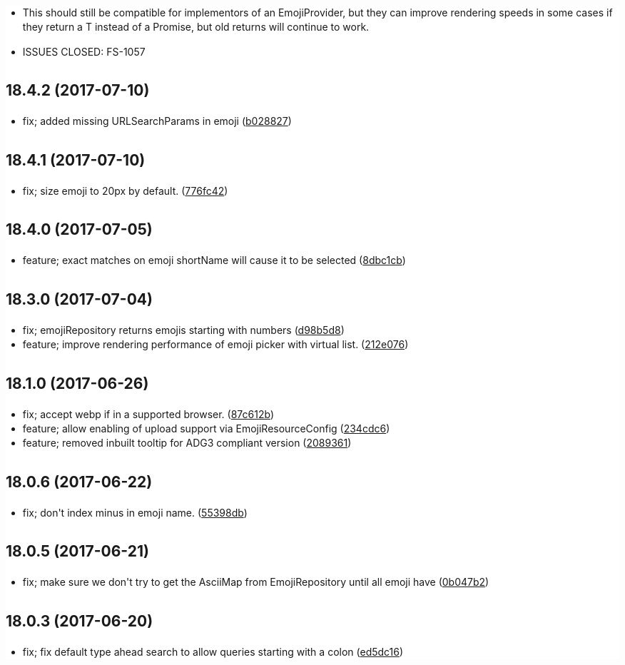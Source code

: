 * This should still be compatible for implementors of an EmojiProvider, but they can improve rendering speeds in some cases if they return a T instead of a Promise<T>, but old returns will continue to work.

- ISSUES CLOSED: FS-1057

## 18.4.2 (2017-07-10)

- fix; added missing URLSearchParams in emoji ([b028827](https://bitbucket.org/atlassian/atlaskit/commits/b028827))

## 18.4.1 (2017-07-10)

- fix; size emoji to 20px by default. ([776fc42](https://bitbucket.org/atlassian/atlaskit/commits/776fc42))

## 18.4.0 (2017-07-05)

- feature; exact matches on emoji shortName will cause it to be selected ([8dbc1cb](https://bitbucket.org/atlassian/atlaskit/commits/8dbc1cb))

## 18.3.0 (2017-07-04)

- fix; emojiRepository returns emojis starting with numbers ([d98b5d8](https://bitbucket.org/atlassian/atlaskit/commits/d98b5d8))
- feature; improve rendering performance of emoji picker with virtual list. ([212e076](https://bitbucket.org/atlassian/atlaskit/commits/212e076))

## 18.1.0 (2017-06-26)

- fix; accept webp if in a supported browser. ([87c612b](https://bitbucket.org/atlassian/atlaskit/commits/87c612b))
- feature; allow enabling of upload support via EmojiResourceConfig ([234cdc6](https://bitbucket.org/atlassian/atlaskit/commits/234cdc6))
- feature; removed inbuilt tooltip for ADG3 compliant version ([2089361](https://bitbucket.org/atlassian/atlaskit/commits/2089361))

## 18.0.6 (2017-06-22)

- fix; don't index minus in emoji name. ([55398db](https://bitbucket.org/atlassian/atlaskit/commits/55398db))

## 18.0.5 (2017-06-21)

- fix; make sure we don't try to get the AsciiMap from EmojiRepository until all emoji have ([0b047b2](https://bitbucket.org/atlassian/atlaskit/commits/0b047b2))

## 18.0.3 (2017-06-20)

- fix; fix default type ahead search to allow queries starting with a colon ([ed5dc16](https://bitbucket.org/atlassian/atlaskit/commits/ed5dc16))
